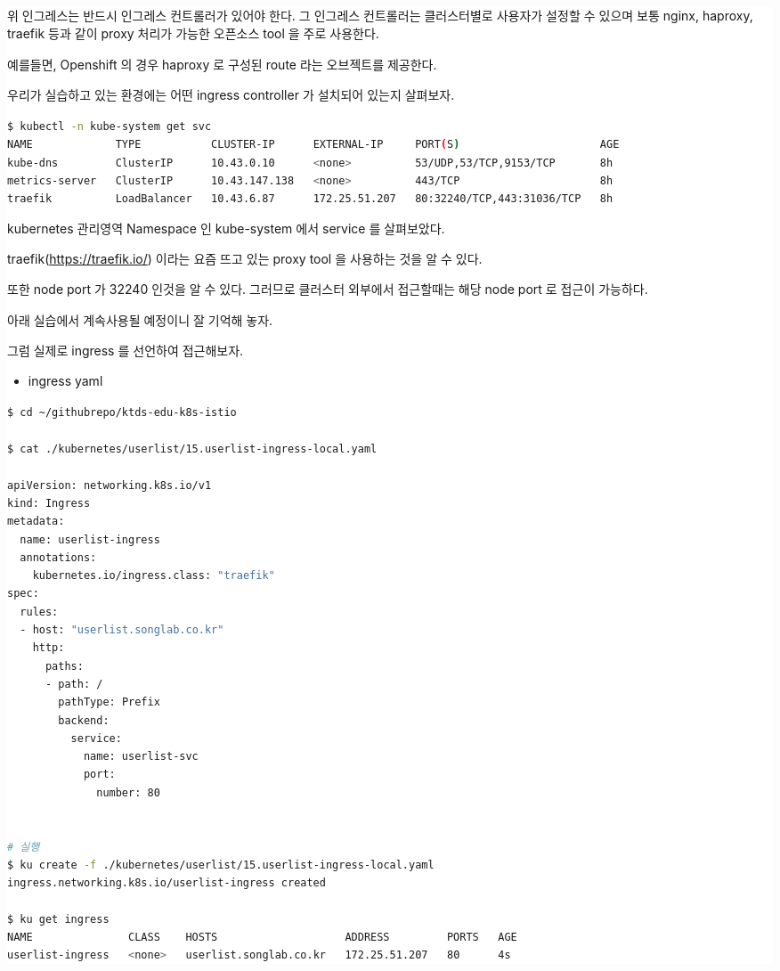 

위 인그레스는 반드시 인그레스 컨트롤러가 있어야 한다.  그 인그레스 컨트롤러는 클러스터별로 사용자가 설정할 수 있으며 보통 nginx, haproxy, traefik 등과 같이 proxy 처리가 가능한 오픈소스 tool 을 주로 사용한다.

예를들면, Openshift 의 경우 haproxy 로 구성된 route 라는 오브젝트를 제공한다. 

우리가 실습하고 있는 환경에는 어떤 ingress controller 가 설치되어 있는지 살펴보자.

```sh
$ kubectl -n kube-system get svc
NAME             TYPE           CLUSTER-IP      EXTERNAL-IP     PORT(S)                      AGE
kube-dns         ClusterIP      10.43.0.10      <none>          53/UDP,53/TCP,9153/TCP       8h
metrics-server   ClusterIP      10.43.147.138   <none>          443/TCP                      8h
traefik          LoadBalancer   10.43.6.87      172.25.51.207   80:32240/TCP,443:31036/TCP   8h

```

kubernetes 관리영역 Namespace 인 kube-system 에서 service 를 살펴보았다.

traefik(https://traefik.io/) 이라는 요즘 뜨고 있는 proxy tool 을 사용하는 것을 알 수 있다.

또한 node port 가  32240 인것을 알 수 있다.  그러므로 클러스터 외부에서 접근할때는 해당 node port 로 접근이 가능하다.

아래 실습에서 계속사용될 예정이니 잘 기억해 놓자.



그럼 실제로 ingress 를 선언하여 접근해보자.

- ingress yaml

```sh
$ cd ~/githubrepo/ktds-edu-k8s-istio

$ cat ./kubernetes/userlist/15.userlist-ingress-local.yaml

apiVersion: networking.k8s.io/v1
kind: Ingress
metadata:
  name: userlist-ingress
  annotations:
    kubernetes.io/ingress.class: "traefik"
spec:
  rules:
  - host: "userlist.songlab.co.kr"
    http:
      paths:
      - path: /
        pathType: Prefix
        backend:
          service:
            name: userlist-svc
            port:
              number: 80


# 실행
$ ku create -f ./kubernetes/userlist/15.userlist-ingress-local.yaml
ingress.networking.k8s.io/userlist-ingress created

$ ku get ingress
NAME               CLASS    HOSTS                    ADDRESS         PORTS   AGE
userlist-ingress   <none>   userlist.songlab.co.kr   172.25.51.207   80      4s

```

